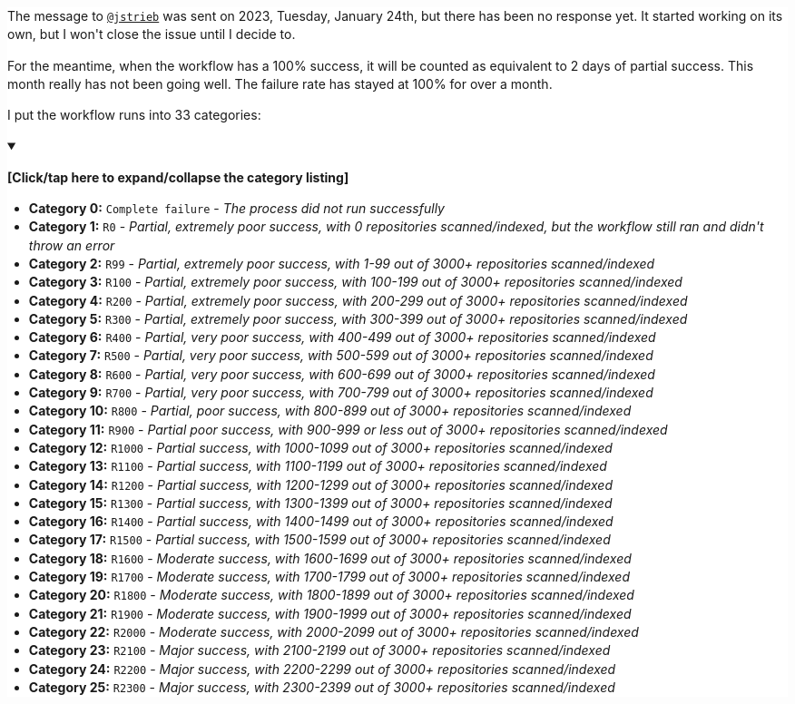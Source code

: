 The message to [`@jstrieb`](https://github.com/jsrieb/) was sent on 2023, Tuesday, January 24th, but there has been no response yet. It started working on its own, but I won't close the issue until I decide to.
 
For the meantime, when the workflow has a 100% success, it will be counted as equivalent to 2 days of partial success. This month really has not been going well. The failure rate has stayed at 100% for over a month.

I put the workflow runs into 33 categories:

<details open><summary><p><b>[Click/tap here to expand/collapse the category listing]</b><p></summary>

- **Category 0:** `Complete failure` - _The process did not run successfully_
- **Category 1:** `R0` - _Partial, extremely poor success, with 0 repositories scanned/indexed, but the workflow still ran and didn't throw an error_
- **Category 2:** `R99` - _Partial, extremely poor success, with 1-99 out of 3000+ repositories scanned/indexed_
- **Category 3:** `R100` - _Partial, extremely poor success, with 100-199 out of 3000+ repositories scanned/indexed_
- **Category 4:** `R200` - _Partial, extremely poor success, with 200-299 out of 3000+ repositories scanned/indexed_
- **Category 5:** `R300` - _Partial, extremely poor success, with 300-399 out of 3000+ repositories scanned/indexed_
- **Category 6:** `R400` - _Partial, very poor success, with 400-499 out of 3000+ repositories scanned/indexed_
- **Category 7:** `R500` - _Partial, very poor success, with 500-599 out of 3000+ repositories scanned/indexed_
- **Category 8:** `R600` - _Partial, very poor success, with 600-699 out of 3000+ repositories scanned/indexed_
- **Category 9:** `R700` - _Partial, very poor success, with 700-799 out of 3000+ repositories scanned/indexed_
- **Category 10:** `R800` - _Partial, poor success, with 800-899 out of 3000+ repositories scanned/indexed_
- **Category 11:** `R900` - _Partial poor success, with 900-999 or less out of 3000+ repositories scanned/indexed_
- **Category 12:** `R1000` - _Partial success, with 1000-1099 out of 3000+ repositories scanned/indexed_
- **Category 13:** `R1100` - _Partial success, with 1100-1199 out of 3000+ repositories scanned/indexed_
- **Category 14:** `R1200` - _Partial success, with 1200-1299 out of 3000+ repositories scanned/indexed_
- **Category 15:** `R1300` - _Partial success, with 1300-1399 out of 3000+ repositories scanned/indexed_
- **Category 16:** `R1400` - _Partial success, with 1400-1499 out of 3000+ repositories scanned/indexed_
- **Category 17:** `R1500` - _Partial success, with 1500-1599 out of 3000+ repositories scanned/indexed_
- **Category 18:** `R1600` - _Moderate success, with 1600-1699 out of 3000+ repositories scanned/indexed_
- **Category 19:** `R1700` - _Moderate success, with 1700-1799 out of 3000+ repositories scanned/indexed_
- **Category 20:** `R1800` - _Moderate success, with 1800-1899 out of 3000+ repositories scanned/indexed_
- **Category 21:** `R1900` - _Moderate success, with 1900-1999 out of 3000+ repositories scanned/indexed_
- **Category 22:** `R2000` - _Moderate success, with 2000-2099 out of 3000+ repositories scanned/indexed_
- **Category 23:** `R2100` - _Major success, with 2100-2199 out of 3000+ repositories scanned/indexed_
- **Category 24:** `R2200` - _Major success, with 2200-2299 out of 3000+ repositories scanned/indexed_
- **Category 25:** `R2300` - _Major success, with 2300-2399 out of 3000+ repositories scanned/indexed_